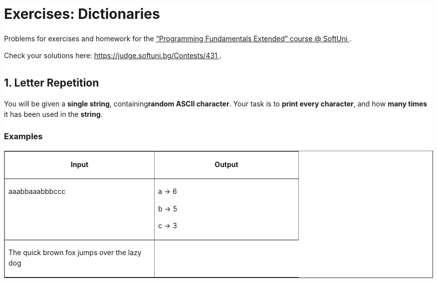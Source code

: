 <h1>
    Exercises: Dictionaries
</h1>
<p>
    Problems for exercises and homework for the
    <a href="https://softuni.bg/courses/programming-fundamentals">
        “Programming Fundamentals Extended” course @ SoftUni
    </a>
    .
</p>
<p>
    Check your solutions here:
    <a href="https://judge.softuni.bg/Contests/431">
        https://judge.softuni.bg/Contests/431
    </a>
    .
</p>
<h2>
    1. Letter Repetition
</h2>
<p>
You will be given a <strong>single string</strong>, containing<strong>random ASCII character</strong>. Your task is to    <strong>print every character</strong>, and how <strong>many times</strong>
    it has been used in the <strong>string</strong>.
</p>
<h3>
    Examples
</h3>
<table border="1" cellspacing="0" cellpadding="0" width="0">
    <tbody>
        <tr>
            <td width="285" valign="top">
                <p align="center">
                    <strong>Input</strong>
                </p>
            </td>
            <td width="274" valign="top">
                <p align="center">
                    <strong>Output</strong>
                </p>
            </td>
        </tr>
        <tr>
            <td width="285" valign="top">
                <p>
                    aaabbaaabbbccc
                </p>
            </td>
            <td width="274" valign="top">
                <p>
                    a -&gt; 6
                </p>
                <p>
                    b -&gt; 5
                </p>
                <p>
                    c -&gt; 3
                </p>
            </td>
        </tr>
        <tr>
            <td width="285" valign="top">
                <p>
                    The quick brown fox jumps over the lazy dog
